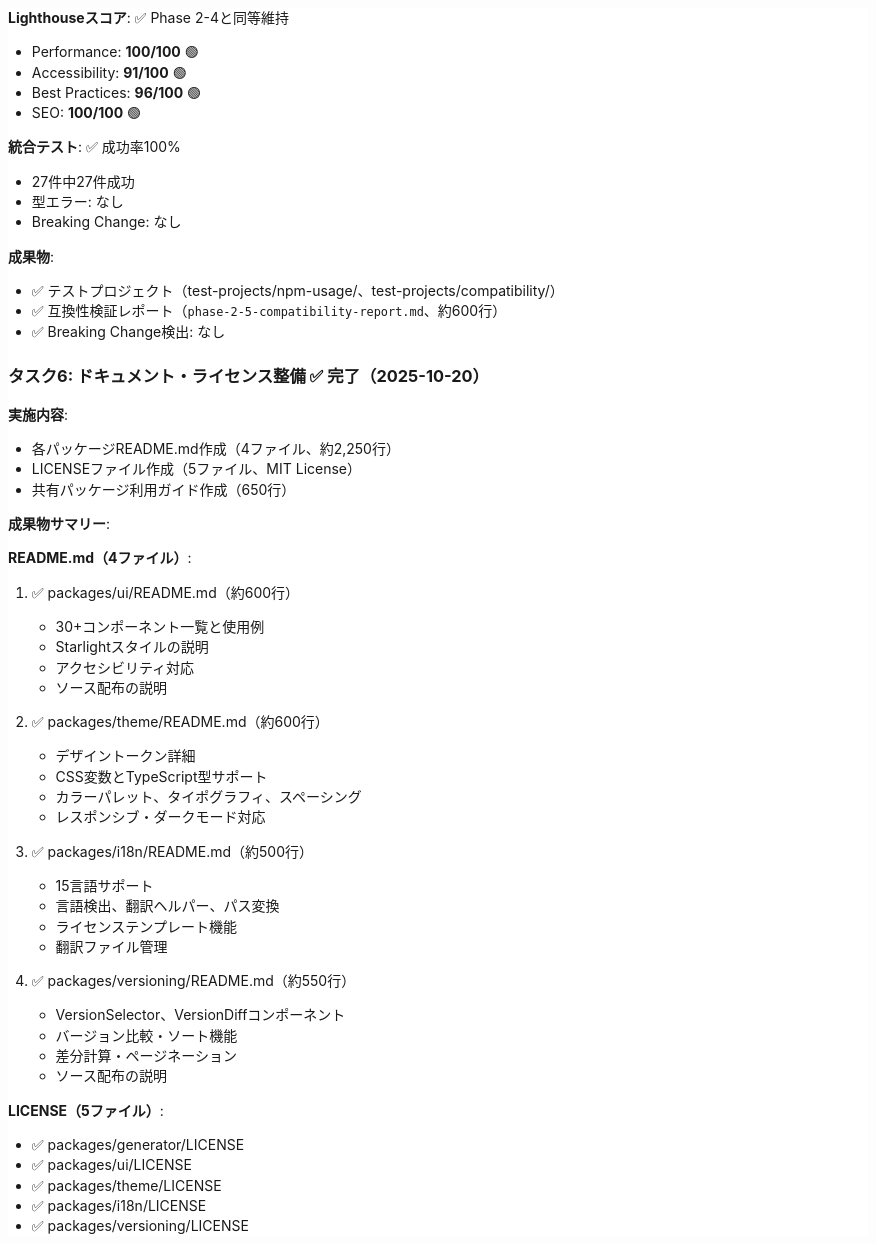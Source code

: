 **Lighthouseスコア**: ✅ Phase 2-4と同等維持
- Performance: **100/100** 🟢
- Accessibility: **91/100** 🟢
- Best Practices: **96/100** 🟢
- SEO: **100/100** 🟢

**統合テスト**: ✅ 成功率100%
- 27件中27件成功
- 型エラー: なし
- Breaking Change: なし

**成果物**:
- ✅ テストプロジェクト（test-projects/npm-usage/、test-projects/compatibility/）
- ✅ 互換性検証レポート（`phase-2-5-compatibility-report.md`、約600行）
- ✅ Breaking Change検出: なし

### タスク6: ドキュメント・ライセンス整備 ✅ 完了（2025-10-20）

**実施内容**:
- 各パッケージREADME.md作成（4ファイル、約2,250行）
- LICENSEファイル作成（5ファイル、MIT License）
- 共有パッケージ利用ガイド作成（650行）

**成果物サマリー**:

**README.md（4ファイル）**:
1. ✅ packages/ui/README.md（約600行）
   - 30+コンポーネント一覧と使用例
   - Starlightスタイルの説明
   - アクセシビリティ対応
   - ソース配布の説明

2. ✅ packages/theme/README.md（約600行）
   - デザイントークン詳細
   - CSS変数とTypeScript型サポート
   - カラーパレット、タイポグラフィ、スペーシング
   - レスポンシブ・ダークモード対応

3. ✅ packages/i18n/README.md（約500行）
   - 15言語サポート
   - 言語検出、翻訳ヘルパー、パス変換
   - ライセンステンプレート機能
   - 翻訳ファイル管理

4. ✅ packages/versioning/README.md（約550行）
   - VersionSelector、VersionDiffコンポーネント
   - バージョン比較・ソート機能
   - 差分計算・ページネーション
   - ソース配布の説明

**LICENSE（5ファイル）**:
- ✅ packages/generator/LICENSE
- ✅ packages/ui/LICENSE
- ✅ packages/theme/LICENSE
- ✅ packages/i18n/LICENSE
- ✅ packages/versioning/LICENSE
